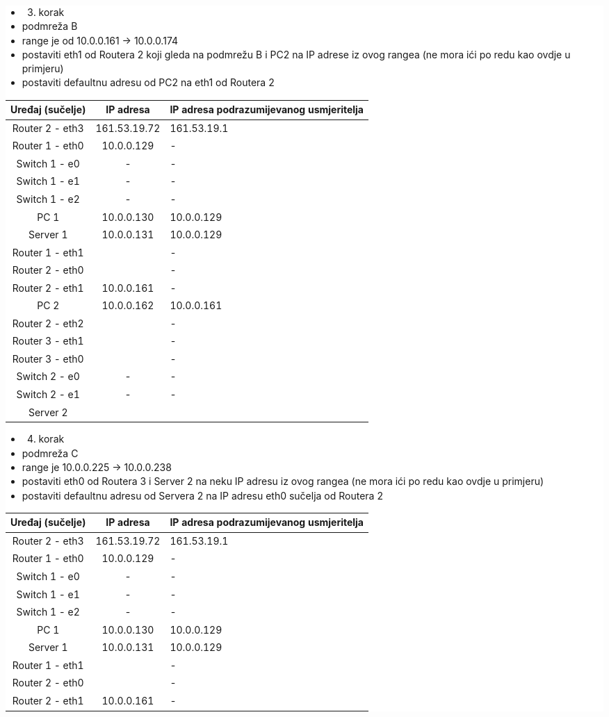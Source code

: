- 3. korak
- podmreža B
- range je od 10.0.0.161 -> 10.0.0.174
- postaviti eth1 od Routera 2 koji gleda na podmrežu B i PC2 na IP adrese iz ovog rangea (ne mora ići po redu kao ovdje u primjeru)
- postaviti defaultnu adresu od PC2 na eth1 od Routera 2

| Uređaj (sučelje) 	|   IP adresa  	| IP adresa podrazumijevanog usmjeritelja 	|
|:----------------:	|:------------:	|-----------------------------------------	|
| Router 2 - eth3  	| 161.53.19.72 	| 161.53.19.1                             	|
| Router 1 - eth0  	| 10.0.0.129   	| -                                       	|
| Switch 1 - e0    	| -            	| -                                       	|
| Switch 1 - e1    	| -            	| -                                       	|
| Switch 1 - e2    	| -            	| -                                       	|
| PC 1             	| 10.0.0.130   	| 10.0.0.129                              	|
| Server 1         	| 10.0.0.131   	| 10.0.0.129                              	|
| Router 1 - eth1  	|              	| -                                       	|
| Router 2 - eth0  	|              	| -                                       	|
| Router 2 - eth1  	| 10.0.0.161   	| -                                       	|
| PC 2             	| 10.0.0.162   	| 10.0.0.161                              	|
| Router 2 - eth2  	|              	| -                                       	|
| Router 3 - eth1  	|              	| -                                       	|
| Router 3 - eth0  	|              	| -                                       	|
| Switch 2 - e0    	| -            	| -                                       	|
| Switch 2 - e1    	| -            	| -                                       	|
| Server 2         	|              	|                                         	|

- 4. korak
- podmreža C
- range je 10.0.0.225 -> 10.0.0.238
- postaviti eth0 od Routera 3 i Server 2 na neku IP adresu iz ovog rangea (ne mora ići po redu kao ovdje u primjeru)
- postaviti defaultnu adresu od Servera 2 na IP adresu eth0 sučelja od Routera 2

| Uređaj (sučelje) 	|   IP adresa  	| IP adresa podrazumijevanog usmjeritelja 	|
|:----------------:	|:------------:	|-----------------------------------------	|
| Router 2 - eth3  	| 161.53.19.72 	| 161.53.19.1                             	|
| Router 1 - eth0  	| 10.0.0.129   	| -                                       	|
| Switch 1 - e0    	| -            	| -                                       	|
| Switch 1 - e1    	| -            	| -                                       	|
| Switch 1 - e2    	| -            	| -                                       	|
| PC 1             	| 10.0.0.130   	| 10.0.0.129                              	|
| Server 1         	| 10.0.0.131   	| 10.0.0.129                              	|
| Router 1 - eth1  	|              	| -                                       	|
| Router 2 - eth0  	|              	| -                                       	|
| Router 2 - eth1  	| 10.0.0.161   	| -                                       	|